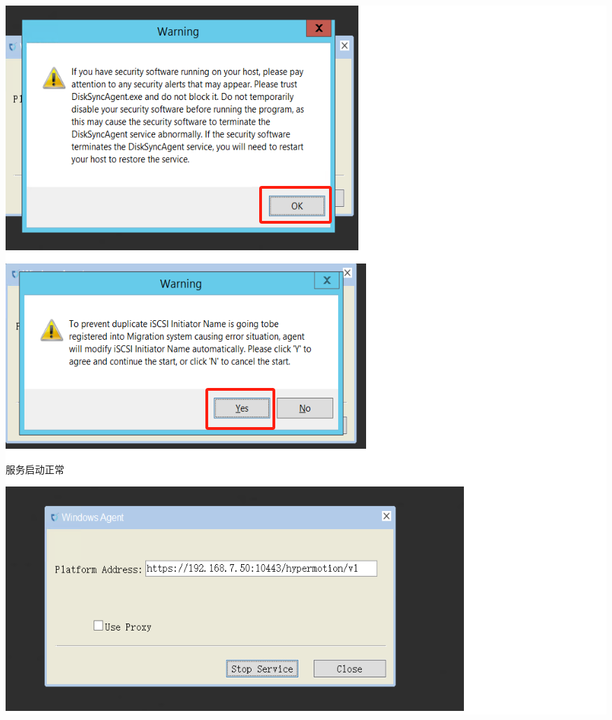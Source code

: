 ![agent-pre-settings-36.png](./images/agent-pre-settings-36.png)

![agent-pre-settings-37.png](./images/agent-pre-settings-37.png)

服务启动正常  

![agent-pre-settings-38.png](./images/agent-pre-settings-38.png)
